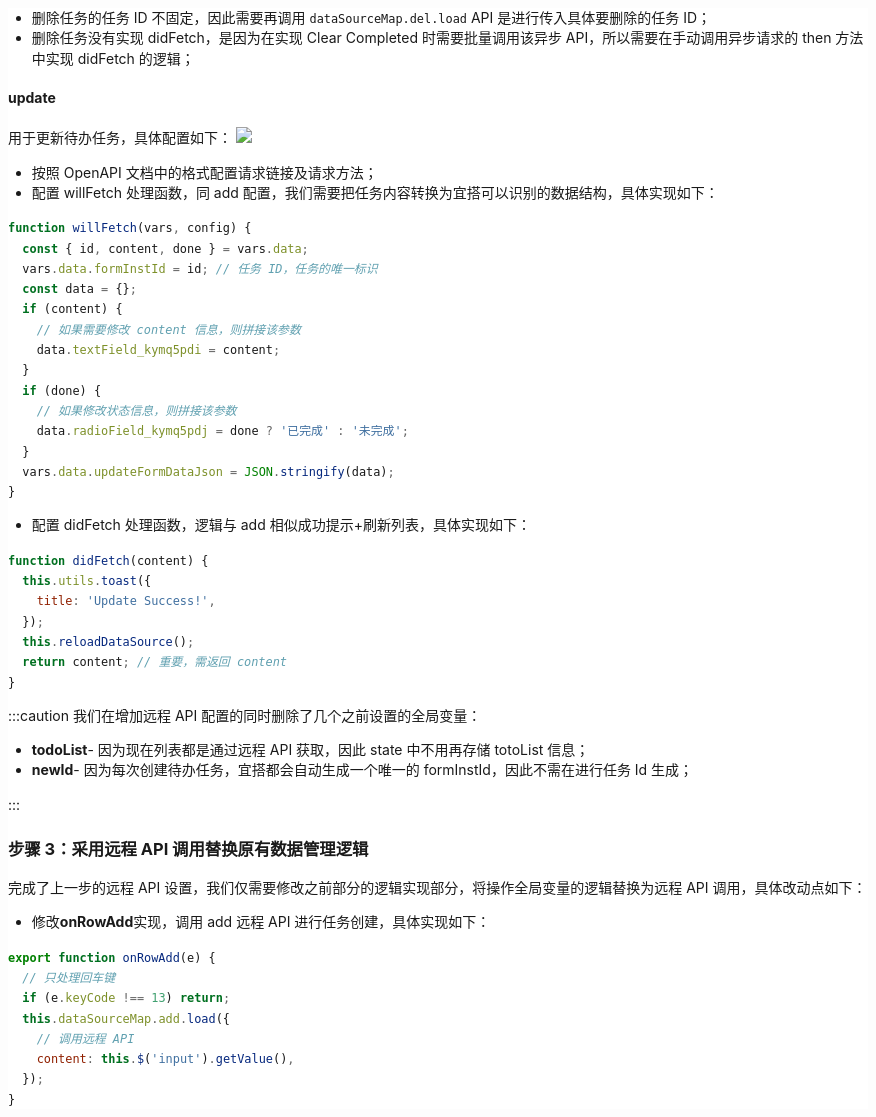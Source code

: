 - 删除任务的任务 ID 不固定，因此需要再调用 `dataSourceMap.del.load` API 是进行传入具体要删除的任务 ID；
- 删除任务没有实现 didFetch，是因为在实现 Clear Completed 时需要批量调用该异步 API，所以需要在手动调用异步请求的 then 方法中实现 didFetch 的逻辑；

#### update

用于更新待办任务，具体配置如下：
![](https://img.alicdn.com/imgextra/i4/O1CN01ogrBq9244Ofc0LtkK_!!6000000007337-2-tps-3582-2018.png_.webp)

- 按照 OpenAPI 文档中的格式配置请求链接及请求方法；
- 配置 willFetch 处理函数，同 add 配置，我们需要把任务内容转换为宜搭可以识别的数据结构，具体实现如下：

```js
function willFetch(vars, config) {
  const { id, content, done } = vars.data;
  vars.data.formInstId = id; // 任务 ID，任务的唯一标识
  const data = {};
  if (content) {
    // 如果需要修改 content 信息，则拼接该参数
    data.textField_kymq5pdi = content;
  }
  if (done) {
    // 如果修改状态信息，则拼接该参数
    data.radioField_kymq5pdj = done ? '已完成' : '未完成';
  }
  vars.data.updateFormDataJson = JSON.stringify(data);
}
```

- 配置 didFetch 处理函数，逻辑与 add 相似成功提示+刷新列表，具体实现如下：

```js
function didFetch(content) {
  this.utils.toast({
    title: 'Update Success!',
  });
  this.reloadDataSource();
  return content; // 重要，需返回 content
}
```

:::caution
我们在增加远程 API 配置的同时删除了几个之前设置的全局变量：

- **todoList**- 因为现在列表都是通过远程 API 获取，因此 state 中不用再存储 totoList 信息；
- **newId**- 因为每次创建待办任务，宜搭都会自动生成一个唯一的 formInstId，因此不需在进行任务 Id 生成；

:::

### 步骤 3：采用远程 API 调用替换原有数据管理逻辑

完成了上一步的远程 API 设置，我们仅需要修改之前部分的逻辑实现部分，将操作全局变量的逻辑替换为远程 API 调用，具体改动点如下：

- 修改**onRowAdd**实现，调用 add 远程 API 进行任务创建，具体实现如下：

```js
export function onRowAdd(e) {
  // 只处理回车键
  if (e.keyCode !== 13) return;
  this.dataSourceMap.add.load({
    // 调用远程 API
    content: this.$('input').getValue(),
  });
}
```
